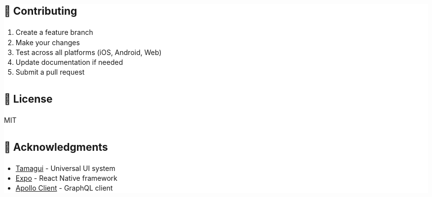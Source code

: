 ## 🤝 Contributing

1. Create a feature branch
2. Make your changes
3. Test across all platforms (iOS, Android, Web)
4. Update documentation if needed
5. Submit a pull request

## 📝 License

MIT

## 🙏 Acknowledgments

- [Tamagui](https://tamagui.dev/) - Universal UI system
- [Expo](https://expo.dev/) - React Native framework
- [Apollo Client](https://www.apollographql.com/) - GraphQL client

